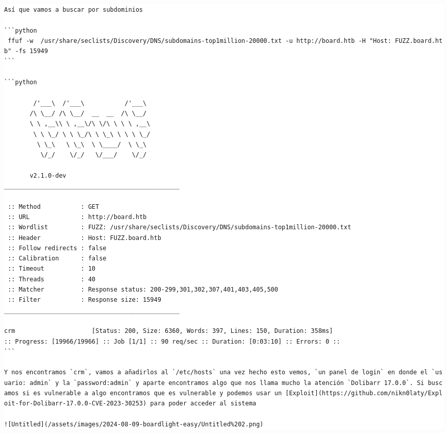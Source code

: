     Así que vamos a buscar por subdominios

    ```python
     ffuf -w  /usr/share/seclists/Discovery/DNS/subdomains-top1million-20000.txt -u http://board.htb -H "Host: FUZZ.board.htb" -fs 15949
    ```
    
    ```python
  
            /'___\  /'___\           /'___\
           /\ \__/ /\ \__/  __  __  /\ \__/
           \ \ ,__\\ \ ,__\/\ \/\ \ \ \ ,__\
            \ \ \_/ \ \ \_/\ \ \_\ \ \ \ \_/
             \ \_\   \ \_\  \ \____/  \ \_\
              \/_/    \/_/   \/___/    \/_/
    
           v2.1.0-dev
    ________________________________________________
    
     :: Method           : GET
     :: URL              : http://board.htb
     :: Wordlist         : FUZZ: /usr/share/seclists/Discovery/DNS/subdomains-top1million-20000.txt
     :: Header           : Host: FUZZ.board.htb
     :: Follow redirects : false
     :: Calibration      : false
     :: Timeout          : 10
     :: Threads          : 40
     :: Matcher          : Response status: 200-299,301,302,307,401,403,405,500
     :: Filter           : Response size: 15949
    ________________________________________________
    
    crm                     [Status: 200, Size: 6360, Words: 397, Lines: 150, Duration: 358ms]
    :: Progress: [19966/19966] :: Job [1/1] :: 90 req/sec :: Duration: [0:03:10] :: Errors: 0 ::
    ```
    
    Y nos encontramos `crm`, vamos a añadirlos al `/etc/hosts` una vez hecho esto vemos, `un panel de login` en donde el `usuario: admin` y la `password:admin` y aparte encontramos algo que nos llama mucho la atención `Dolibarr 17.0.0`. Si buscamos si es vulnerable a algo encontramos que es vulnerable y podemos usar un [Exploit](https://github.com/nikn0laty/Exploit-for-Dolibarr-17.0.0-CVE-2023-30253) para poder acceder al sistema
    
    ![Untitled](/assets/images/2024-08-09-boardlight-easy/Untitled%202.png)
    